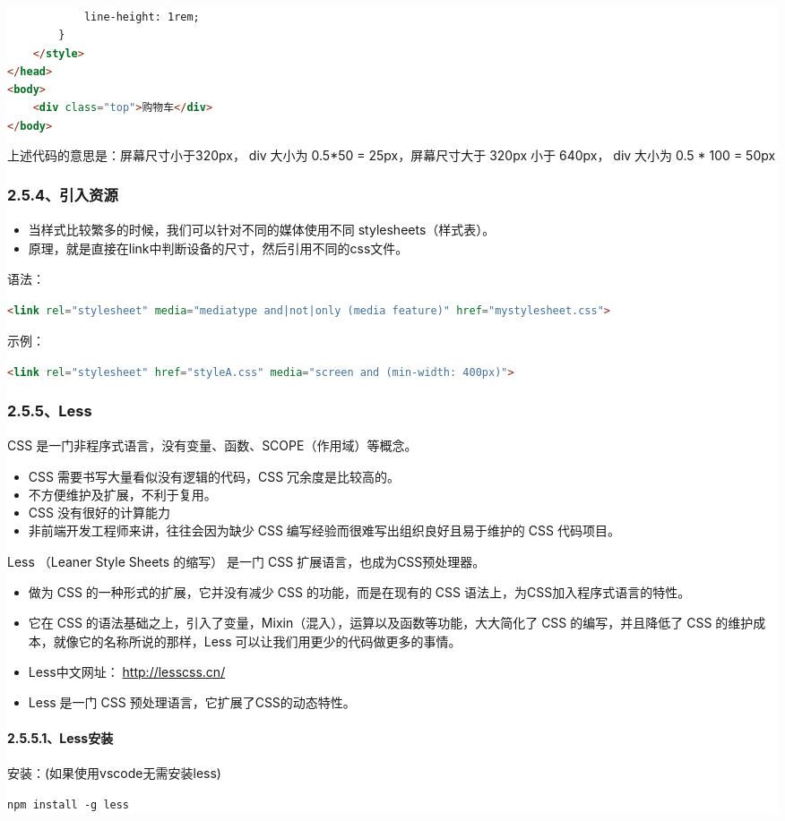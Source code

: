 ```html
            line-height: 1rem;
        }
    </style>
</head>
<body>
    <div class="top">购物车</div>
</body>
```

上述代码的意思是：屏幕尺寸小于320px， div 大小为 0.5*50 = 25px，屏幕尺寸大于 320px 小于 640px， div 大小为 0.5 * 100 = 50px





### 2.5.4、引入资源

- 当样式比较繁多的时候，我们可以针对不同的媒体使用不同 stylesheets（样式表）。
- 原理，就是直接在link中判断设备的尺寸，然后引用不同的css文件。

语法：

```html
<link rel="stylesheet" media="mediatype and|not|only (media feature)" href="mystylesheet.css">
```

示例：

```html
<link rel="stylesheet" href="styleA.css" media="screen and (min-width: 400px)">
```





### 2.5.5、Less

CSS 是一门非程序式语言，没有变量、函数、SCOPE（作用域）等概念。

- CSS 需要书写大量看似没有逻辑的代码，CSS 冗余度是比较高的。
- 不方便维护及扩展，不利于复用。
- CSS 没有很好的计算能力
- 非前端开发工程师来讲，往往会因为缺少 CSS 编写经验而很难写出组织良好且易于维护的 CSS 代码项目。

Less （Leaner Style Sheets 的缩写） 是一门 CSS 扩展语言，也成为CSS预处理器。

- 做为 CSS 的一种形式的扩展，它并没有减少 CSS 的功能，而是在现有的 CSS 语法上，为CSS加入程序式语言的特性。
- 它在 CSS 的语法基础之上，引入了变量，Mixin（混入），运算以及函数等功能，大大简化了 CSS 的编写，并且降低了 CSS 的维护成本，就像它的名称所说的那样，Less 可以让我们用更少的代码做更多的事情。

- Less中文网址： http://lesscss.cn/
- Less 是一门 CSS 预处理语言，它扩展了CSS的动态特性。



#### 2.5.5.1、Less安装

安装：(如果使用vscode无需安装less)

```
npm install -g less
```
